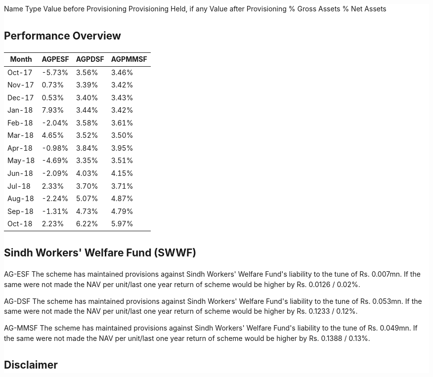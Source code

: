 Name
Type
Value before Provisioning
Provisioning Held, if any
Value after Provisioning
% Gross Assets
% Net Assets

## Performance Overview

|Month|AGPESF|AGPDSF|AGPMMSF|
|---|---|---|---|
|Oct-17|-5.73%|3.56%|3.46%|
|Nov-17|0.73%|3.39%|3.42%|
|Dec-17|0.53%|3.40%|3.43%|
|Jan-18|7.93%|3.44%|3.42%|
|Feb-18|-2.04%|3.58%|3.61%|
|Mar-18|4.65%|3.52%|3.50%|
|Apr-18|-0.98%|3.84%|3.95%|
|May-18|-4.69%|3.35%|3.51%|
|Jun-18|-2.09%|4.03%|4.15%|
|Jul-18|2.33%|3.70%|3.71%|
|Aug-18|-2.24%|5.07%|4.87%|
|Sep-18|-1.31%|4.73%|4.79%|
|Oct-18|2.23%|6.22%|5.97%|

## Sindh Workers' Welfare Fund (SWWF)

AG-ESF The scheme has maintained provisions against Sindh Workers' Welfare Fund's liability to the tune of Rs. 0.007mn. If the same were not made the NAV per unit/last one year return of scheme would be higher by Rs. 0.0126 / 0.02%.

AG-DSF The scheme has maintained provisions against Sindh Workers' Welfare Fund's liability to the tune of Rs. 0.053mn. If the same were not made the NAV per unit/last one year return of scheme would be higher by Rs. 0.1233 / 0.12%.

AG-MMSF The scheme has maintained provisions against Sindh Workers' Welfare Fund's liability to the tune of Rs. 0.049mn. If the same were not made the NAV per unit/last one year return of scheme would be higher by Rs. 0.1388 / 0.13%.

## Disclaimer
